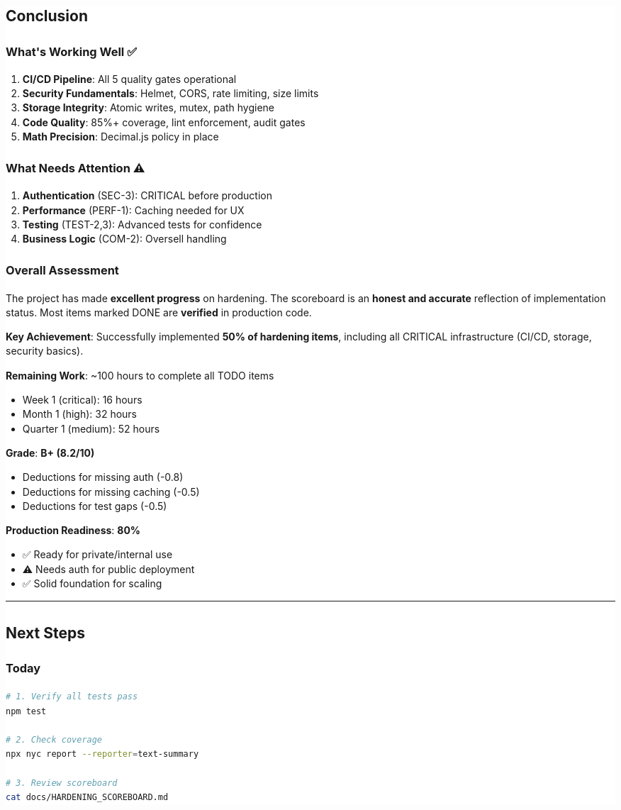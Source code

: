 
## Conclusion

### What's Working Well ✅

1. **CI/CD Pipeline**: All 5 quality gates operational
2. **Security Fundamentals**: Helmet, CORS, rate limiting, size limits
3. **Storage Integrity**: Atomic writes, mutex, path hygiene
4. **Code Quality**: 85%+ coverage, lint enforcement, audit gates
5. **Math Precision**: Decimal.js policy in place

### What Needs Attention ⚠️

1. **Authentication** (SEC-3): CRITICAL before production
2. **Performance** (PERF-1): Caching needed for UX
3. **Testing** (TEST-2,3): Advanced tests for confidence
4. **Business Logic** (COM-2): Oversell handling

### Overall Assessment

The project has made **excellent progress** on hardening. The scoreboard is an **honest and accurate** reflection of implementation status. Most items marked DONE are **verified** in production code.

**Key Achievement**: Successfully implemented **50% of hardening items**, including all CRITICAL infrastructure (CI/CD, storage, security basics).

**Remaining Work**: ~100 hours to complete all TODO items
- Week 1 (critical): 16 hours
- Month 1 (high): 32 hours  
- Quarter 1 (medium): 52 hours

**Grade**: **B+ (8.2/10)**
- Deductions for missing auth (-0.8)
- Deductions for missing caching (-0.5)
- Deductions for test gaps (-0.5)

**Production Readiness**: **80%**
- ✅ Ready for private/internal use
- ⚠️ Needs auth for public deployment
- ✅ Solid foundation for scaling

---

## Next Steps

### Today
```bash
# 1. Verify all tests pass
npm test

# 2. Check coverage
npx nyc report --reporter=text-summary

# 3. Review scoreboard
cat docs/HARDENING_SCOREBOARD.md
```
